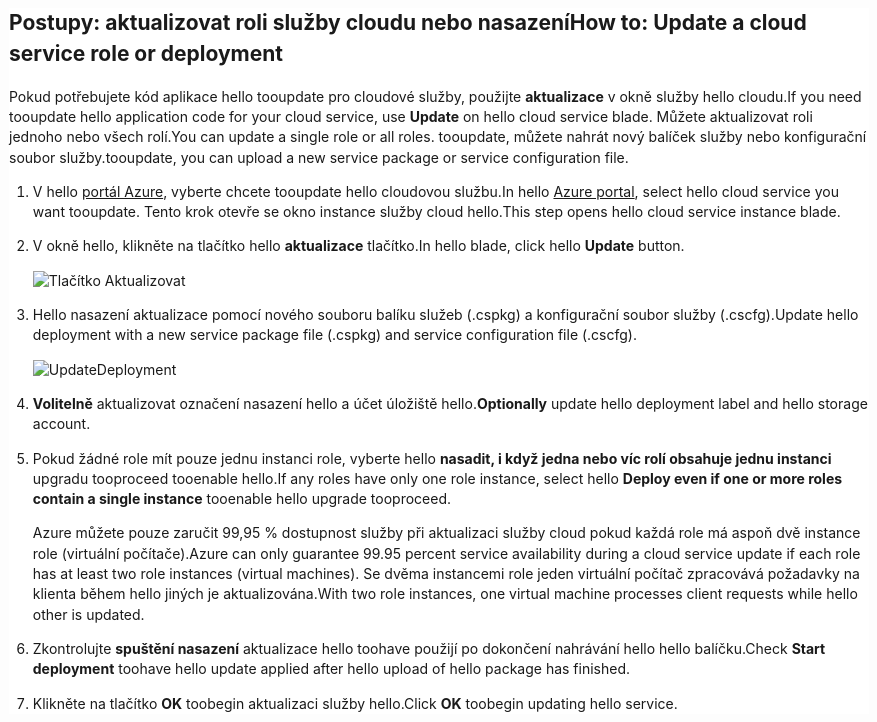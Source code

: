 ## <a name="how-to-update-a-cloud-service-role-or-deployment"></a><span data-ttu-id="9d9ad-109">Postupy: aktualizovat roli služby cloudu nebo nasazení</span><span class="sxs-lookup"><span data-stu-id="9d9ad-109">How to: Update a cloud service role or deployment</span></span>
<span data-ttu-id="9d9ad-110">Pokud potřebujete kód aplikace hello tooupdate pro cloudové služby, použijte **aktualizace** v okně služby hello cloudu.</span><span class="sxs-lookup"><span data-stu-id="9d9ad-110">If you need tooupdate hello application code for your cloud service, use **Update** on hello cloud service blade.</span></span> <span data-ttu-id="9d9ad-111">Můžete aktualizovat roli jednoho nebo všech rolí.</span><span class="sxs-lookup"><span data-stu-id="9d9ad-111">You can update a single role or all roles.</span></span> <span data-ttu-id="9d9ad-112">tooupdate, můžete nahrát nový balíček služby nebo konfigurační soubor služby.</span><span class="sxs-lookup"><span data-stu-id="9d9ad-112">tooupdate, you can upload a new service package or service configuration file.</span></span>

1. <span data-ttu-id="9d9ad-113">V hello [portál Azure][Azure portal], vyberte chcete tooupdate hello cloudovou službu.</span><span class="sxs-lookup"><span data-stu-id="9d9ad-113">In hello [Azure portal][Azure portal], select hello cloud service you want tooupdate.</span></span> <span data-ttu-id="9d9ad-114">Tento krok otevře se okno instance služby cloud hello.</span><span class="sxs-lookup"><span data-stu-id="9d9ad-114">This step opens hello cloud service instance blade.</span></span>
2. <span data-ttu-id="9d9ad-115">V okně hello, klikněte na tlačítko hello **aktualizace** tlačítko.</span><span class="sxs-lookup"><span data-stu-id="9d9ad-115">In hello blade, click hello **Update** button.</span></span>

    ![Tlačítko Aktualizovat](./media/cloud-services-how-to-manage-portal/update-button.png)

3. <span data-ttu-id="9d9ad-117">Hello nasazení aktualizace pomocí nového souboru balíku služeb (.cspkg) a konfigurační soubor služby (.cscfg).</span><span class="sxs-lookup"><span data-stu-id="9d9ad-117">Update hello deployment with a new service package file (.cspkg) and service configuration file (.cscfg).</span></span>

    ![UpdateDeployment](./media/cloud-services-how-to-manage-portal/update-blade.png)

4. <span data-ttu-id="9d9ad-119">**Volitelně** aktualizovat označení nasazení hello a účet úložiště hello.</span><span class="sxs-lookup"><span data-stu-id="9d9ad-119">**Optionally** update hello deployment label and hello storage account.</span></span>
5. <span data-ttu-id="9d9ad-120">Pokud žádné role mít pouze jednu instanci role, vyberte hello **nasadit, i když jedna nebo víc rolí obsahuje jednu instanci** upgradu tooproceed tooenable hello.</span><span class="sxs-lookup"><span data-stu-id="9d9ad-120">If any roles have only one role instance, select hello **Deploy even if one or more roles contain a single instance** tooenable hello upgrade tooproceed.</span></span>

    <span data-ttu-id="9d9ad-121">Azure můžete pouze zaručit 99,95 % dostupnost služby při aktualizaci služby cloud pokud každá role má aspoň dvě instance role (virtuální počítače).</span><span class="sxs-lookup"><span data-stu-id="9d9ad-121">Azure can only guarantee 99.95 percent service availability during a cloud service update if each role has at least two role instances (virtual machines).</span></span> <span data-ttu-id="9d9ad-122">Se dvěma instancemi role jeden virtuální počítač zpracovává požadavky na klienta během hello jiných je aktualizována.</span><span class="sxs-lookup"><span data-stu-id="9d9ad-122">With two role instances, one virtual machine processes client requests while hello other is updated.</span></span>

6. <span data-ttu-id="9d9ad-123">Zkontrolujte **spuštění nasazení** aktualizace hello toohave použijí po dokončení nahrávání hello hello balíčku.</span><span class="sxs-lookup"><span data-stu-id="9d9ad-123">Check **Start deployment** toohave hello update applied after hello upload of hello package has finished.</span></span>
7. <span data-ttu-id="9d9ad-124">Klikněte na tlačítko **OK** toobegin aktualizaci služby hello.</span><span class="sxs-lookup"><span data-stu-id="9d9ad-124">Click **OK** toobegin updating hello service.</span></span>


[Azure portal]: https://portal.azure.com